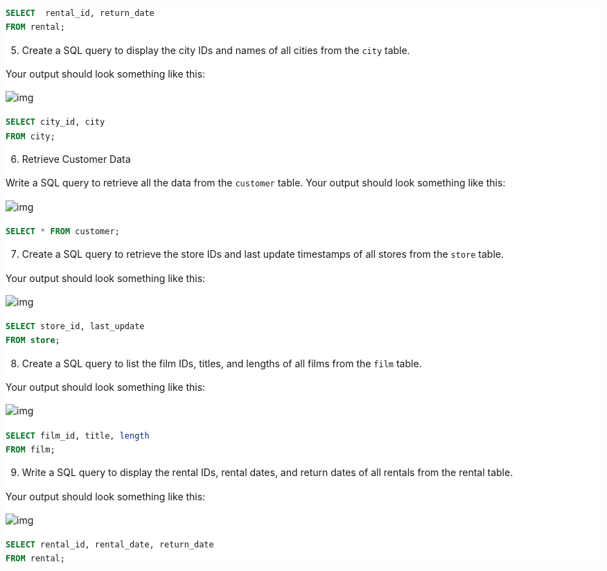 ```sql
SELECT 	rental_id, return_date
FROM rental;
```

5. Create a SQL query to display the city IDs and names of all cities from the `city` table.

Your output should look something like this:

![img](https://static.prd.datawars.io/projects/lab-829c23f-basic-select-practice-sakila/activity_05.png)

```sql
SELECT city_id, city
FROM city;
```

6. Retrieve Customer Data

Write a SQL query to retrieve all the data from the `customer` table. Your output should look something like this:

![img](https://static.prd.datawars.io/projects/lab-829c23f-basic-select-practice-sakila/activity_06.png)

```sql
SELECT * FROM customer;
```

7. Create a SQL query to retrieve the store IDs and last update timestamps of all stores from the `store` table.

Your output should look something like this:

![img](https://static.prd.datawars.io/projects/lab-829c23f-basic-select-practice-sakila/activity_07.png)

```sql
SELECT store_id, last_update
FROM store;
```

8. Create a SQL query to list the film IDs, titles, and lengths of all films from the `film` table.

Your output should look something like this:

![img](https://static.prd.datawars.io/projects/lab-829c23f-basic-select-practice-sakila/activity_08.png)

```sql
SELECT film_id, title, length
FROM film;
```

9. Write a SQL query to display the rental IDs, rental dates, and return dates of all rentals from the rental table.

Your output should look something like this:

![img](https://static.prd.datawars.io/projects/lab-829c23f-basic-select-practice-sakila/activity_09.png)

```sql
SELECT rental_id, rental_date, return_date
FROM rental;
```
